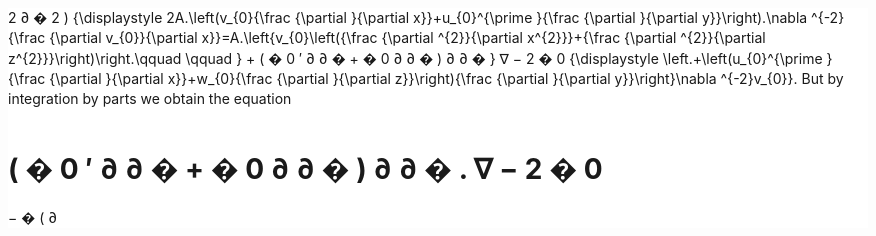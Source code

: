 2
∂
�
2
)
{\displaystyle 2A.\left(v_{0}{\frac {\partial }{\partial x}}+u_{0}^{\prime }{\frac {\partial }{\partial y}}\right).\nabla ^{-2}{\frac {\partial v_{0}}{\partial x}}=A.\left\{v_{0}\left({\frac {\partial ^{2}}{\partial x^{2}}}+{\frac {\partial ^{2}}{\partial z^{2}}}\right)\right.\qquad \qquad }
+
(
�
0
′
∂
∂
�
+
�
0
∂
∂
�
)
∂
∂
�
}
∇
−
2
�
0
{\displaystyle \left.+\left(u_{0}^{\prime }{\frac {\partial }{\partial x}}+w_{0}{\frac {\partial }{\partial z}}\right){\frac {\partial }{\partial y}}\right\}\nabla ^{-2}v_{0}}.
But by integration by parts we obtain the equation

(
�
0
′
∂
∂
�
+
�
0
∂
∂
�
)
∂
∂
�
.
∇
−
2
�
0
=
−
�
(
∂